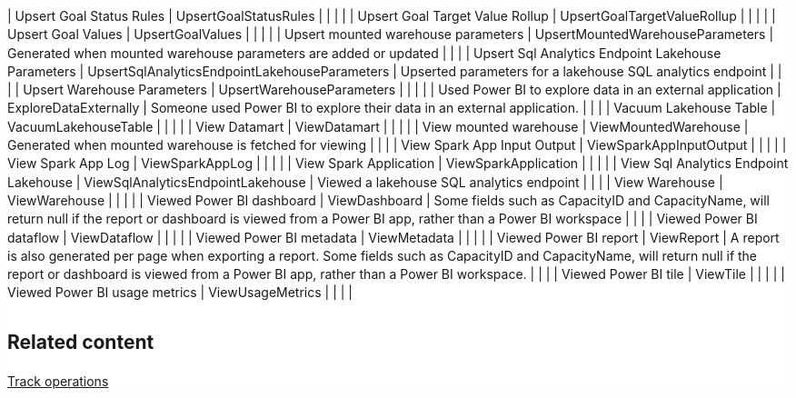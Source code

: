 | Upsert Goal Status Rules | UpsertGoalStatusRules |  |  |  |
| Upsert Goal Target Value Rollup | UpsertGoalTargetValueRollup |  |  |  |
| Upsert Goal Values | UpsertGoalValues |  |  |  |
| Upsert mounted warehouse parameters | UpsertMountedWarehouseParameters | Generated when mounted warehouse parameters are added or updated |  |  |
| Upsert Sql Analytics Endpoint Lakehouse Parameters | UpsertSqlAnalyticsEndpointLakehouseParameters | Upserted parameters for a lakehouse SQL analytics endpoint |  |  |
| Upsert Warehouse Parameters | UpsertWarehouseParameters |  |  |  |
| Used Power BI to explore data in an external application | ExploreDataExternally | Someone used Power BI to explore their data in an external application. |  |  |
| Vacuum Lakehouse Table | VacuumLakehouseTable |  |  |  |
| View Datamart | ViewDatamart |  |  |  |
| View mounted warehouse | ViewMountedWarehouse | Generated when mounted warehouse is fetched for viewing |  |  |
| View Spark App Input Output | ViewSparkAppInputOutput |  |  |  |
| View Spark App Log | ViewSparkAppLog |  |  |  |
| View Spark Application | ViewSparkApplication |  |  |  |
| View Sql Analytics Endpoint Lakehouse | ViewSqlAnalyticsEndpointLakehouse | Viewed a lakehouse SQL analytics endpoint |  |  |
| View Warehouse | ViewWarehouse |  |  |  |
| Viewed Power BI dashboard | ViewDashboard | Some fields such as CapacityID and CapacityName, will return null if the report or dashboard is viewed from a Power BI app, rather than a Power BI workspace |  |  |
| Viewed Power BI dataflow | ViewDataflow |  |  |  |
| Viewed Power BI metadata | ViewMetadata |  |  |  |
| Viewed Power BI report | ViewReport | A report is also generated per page when exporting a report. Some fields such as CapacityID and CapacityName, will return null if the report or dashboard is viewed from a Power BI app, rather than a Power BI workspace. |  |  |
| Viewed Power BI tile | ViewTile |  |  |  |
| Viewed Power BI usage metrics | ViewUsageMetrics |  |  |  |

## Related content

[Track operations](track-operations.md)
